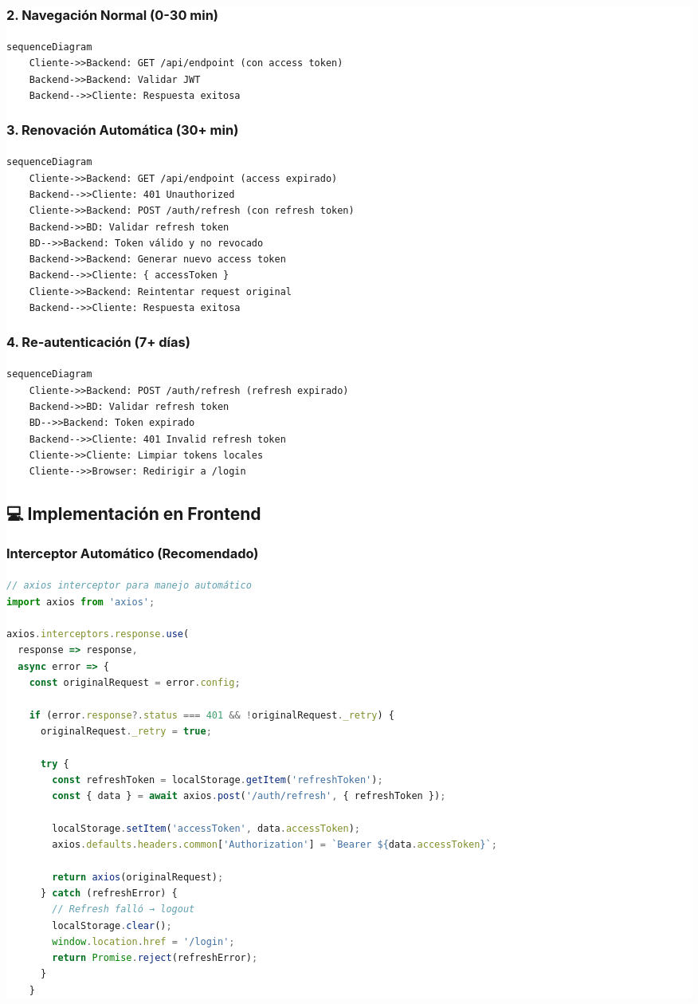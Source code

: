 ### 2. **Navegación Normal (0-30 min)**
```mermaid
sequenceDiagram
    Cliente->>Backend: GET /api/endpoint (con access token)
    Backend->>Backend: Validar JWT
    Backend-->>Cliente: Respuesta exitosa
```

### 3. **Renovación Automática (30+ min)**
```mermaid
sequenceDiagram
    Cliente->>Backend: GET /api/endpoint (access expirado)
    Backend-->>Cliente: 401 Unauthorized
    Cliente->>Backend: POST /auth/refresh (con refresh token)
    Backend->>BD: Validar refresh token
    BD-->>Backend: Token válido y no revocado
    Backend->>Backend: Generar nuevo access token
    Backend-->>Cliente: { accessToken }
    Cliente->>Backend: Reintentar request original
    Backend-->>Cliente: Respuesta exitosa
```

### 4. **Re-autenticación (7+ días)**
```mermaid
sequenceDiagram
    Cliente->>Backend: POST /auth/refresh (refresh expirado)
    Backend->>BD: Validar refresh token
    BD-->>Backend: Token expirado
    Backend-->>Cliente: 401 Invalid refresh token
    Cliente->>Cliente: Limpiar tokens locales
    Cliente-->>Browser: Redirigir a /login
```

## 💻 Implementación en Frontend

### Interceptor Automático (Recomendado)
```javascript
// axios interceptor para manejo automático
import axios from 'axios';

axios.interceptors.response.use(
  response => response,
  async error => {
    const originalRequest = error.config;
    
    if (error.response?.status === 401 && !originalRequest._retry) {
      originalRequest._retry = true;
      
      try {
        const refreshToken = localStorage.getItem('refreshToken');
        const { data } = await axios.post('/auth/refresh', { refreshToken });
        
        localStorage.setItem('accessToken', data.accessToken);
        axios.defaults.headers.common['Authorization'] = `Bearer ${data.accessToken}`;
        
        return axios(originalRequest);
      } catch (refreshError) {
        // Refresh falló → logout
        localStorage.clear();
        window.location.href = '/login';
        return Promise.reject(refreshError);
      }
    }
```